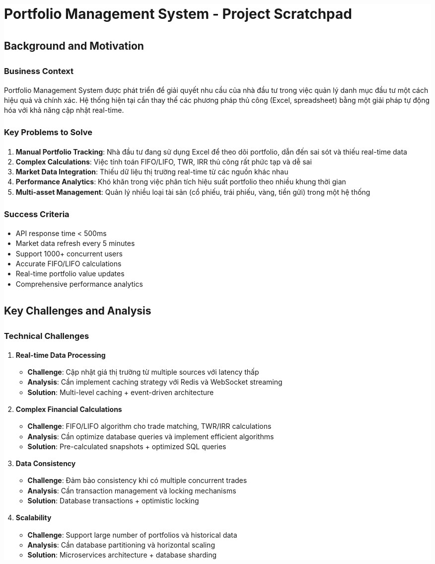 # Portfolio Management System - Project Scratchpad

## Background and Motivation

### Business Context
Portfolio Management System được phát triển để giải quyết nhu cầu của nhà đầu tư trong việc quản lý danh mục đầu tư một cách hiệu quả và chính xác. Hệ thống hiện tại cần thay thế các phương pháp thủ công (Excel, spreadsheet) bằng một giải pháp tự động hóa với khả năng cập nhật real-time.

### Key Problems to Solve
1. **Manual Portfolio Tracking**: Nhà đầu tư đang sử dụng Excel để theo dõi portfolio, dẫn đến sai sót và thiếu real-time data
2. **Complex Calculations**: Việc tính toán FIFO/LIFO, TWR, IRR thủ công rất phức tạp và dễ sai
3. **Market Data Integration**: Thiếu dữ liệu thị trường real-time từ các nguồn khác nhau
4. **Performance Analytics**: Khó khăn trong việc phân tích hiệu suất portfolio theo nhiều khung thời gian
5. **Multi-asset Management**: Quản lý nhiều loại tài sản (cổ phiếu, trái phiếu, vàng, tiền gửi) trong một hệ thống

### Success Criteria
- API response time < 500ms
- Market data refresh every 5 minutes
- Support 1000+ concurrent users
- Accurate FIFO/LIFO calculations
- Real-time portfolio value updates
- Comprehensive performance analytics

## Key Challenges and Analysis

### Technical Challenges
1. **Real-time Data Processing**
   - **Challenge**: Cập nhật giá thị trường từ multiple sources với latency thấp
   - **Analysis**: Cần implement caching strategy với Redis và WebSocket streaming
   - **Solution**: Multi-level caching + event-driven architecture

2. **Complex Financial Calculations**
   - **Challenge**: FIFO/LIFO algorithm cho trade matching, TWR/IRR calculations
   - **Analysis**: Cần optimize database queries và implement efficient algorithms
   - **Solution**: Pre-calculated snapshots + optimized SQL queries

3. **Data Consistency**
   - **Challenge**: Đảm bảo consistency khi có multiple concurrent trades
   - **Analysis**: Cần transaction management và locking mechanisms
   - **Solution**: Database transactions + optimistic locking

4. **Scalability**
   - **Challenge**: Support large number of portfolios và historical data
   - **Analysis**: Cần database partitioning và horizontal scaling
   - **Solution**: Microservices architecture + database sharding
